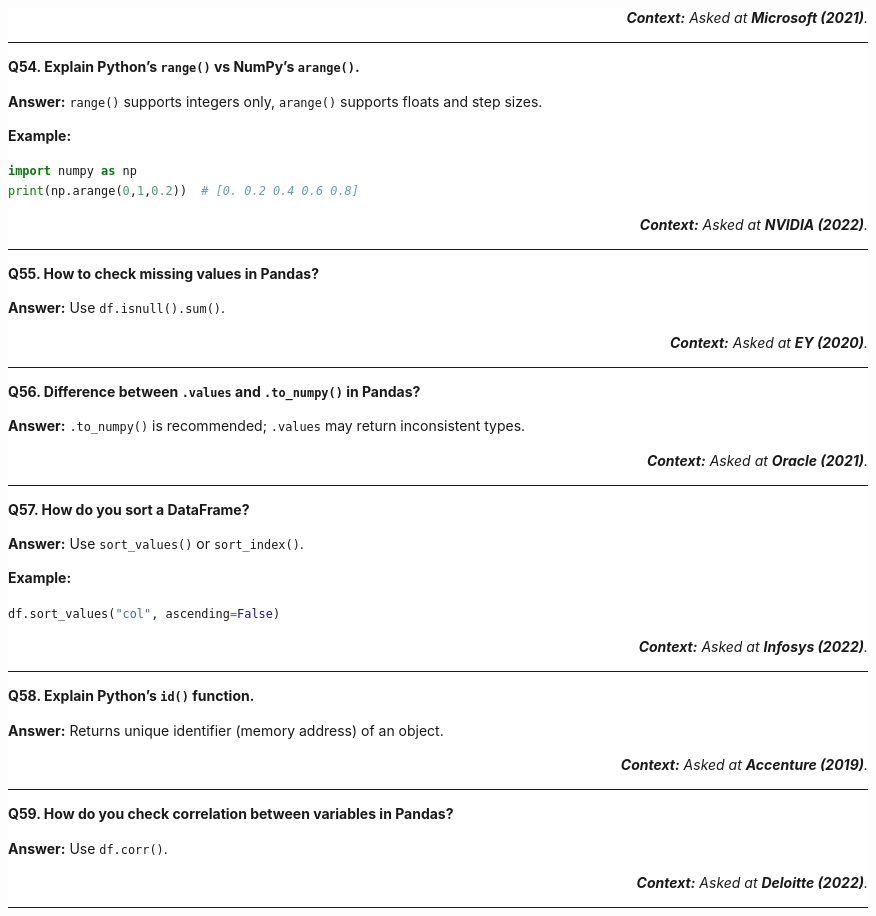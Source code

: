 <p align="right"><b><i>Context:</b> Asked at <b>Microsoft (2021)</b>.</i></p>

---

**Q54. Explain Python’s `range()` vs NumPy’s `arange()`.**

**Answer:** `range()` supports integers only, `arange()` supports floats and step sizes.

**Example:**

```python
import numpy as np
print(np.arange(0,1,0.2))  # [0. 0.2 0.4 0.6 0.8]
```

<p align="right"><b><i>Context:</b> Asked at <b>NVIDIA (2022)</b>.</i></p>

---

**Q55. How to check missing values in Pandas?**

**Answer:** Use `df.isnull().sum()`.

<p align="right"><b><i>Context:</b> Asked at <b>EY (2020)</b>.</i></p>

---

**Q56. Difference between `.values` and `.to_numpy()` in Pandas?**

**Answer:** `.to_numpy()` is recommended; `.values` may return inconsistent types.

<p align="right"><b><i>Context:</b> Asked at <b>Oracle (2021)</b>.</i></p>

---

**Q57. How do you sort a DataFrame?**

**Answer:** Use `sort_values()` or `sort_index()`.

**Example:**

```python
df.sort_values("col", ascending=False)
```

<p align="right"><b><i>Context:</b> Asked at <b>Infosys (2022)</b>.</i></p>

---

**Q58. Explain Python’s `id()` function.**

**Answer:** Returns unique identifier (memory address) of an object.

<p align="right"><b><i>Context:</b> Asked at <b>Accenture (2019)</b>.</i></p>

---

**Q59. How do you check correlation between variables in Pandas?**

**Answer:** Use `df.corr()`.

<p align="right"><b><i>Context:</b> Asked at <b>Deloitte (2022)</b>.</i></p>

---
